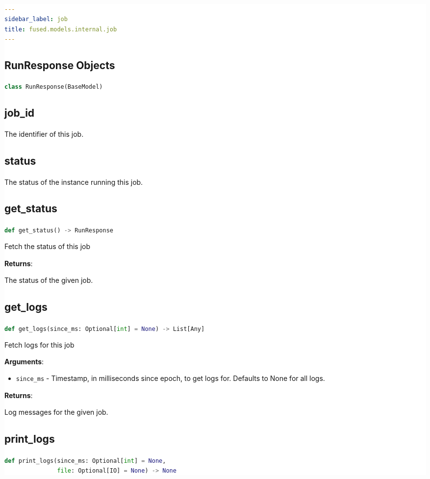 ```yaml
---
sidebar_label: job
title: fused.models.internal.job
---
```


## RunResponse Objects

```python
class RunResponse(BaseModel)
```

## job\_id

The identifier of this job.

## status

The status of the instance running this job.

## get\_status

```python
def get_status() -> RunResponse
```

Fetch the status of this job

**Returns**:

  The status of the given job.

## get\_logs

```python
def get_logs(since_ms: Optional[int] = None) -> List[Any]
```

Fetch logs for this job

**Arguments**:

- `since_ms` - Timestamp, in milliseconds since epoch, to get logs for. Defaults to None for all logs.


**Returns**:

  Log messages for the given job.

## print\_logs

```python
def print_logs(since_ms: Optional[int] = None,
               file: Optional[IO] = None) -> None
```
